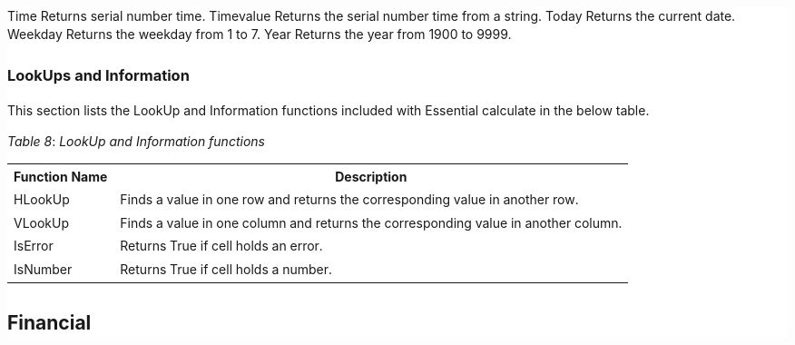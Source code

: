 <td>
Time</td><td>
Returns serial number time.</td></tr>
<tr>
<td>
Timevalue</td><td>
Returns the serial number time from a string.</td></tr>
<tr>
<td>
Today</td><td>
Returns the current date.</td></tr>
<tr>
<td>
Weekday</td><td>
Returns the weekday from 1 to 7.</td></tr>
<tr>
<td>
Year</td><td>
Returns the year from 1900 to 9999.</td></tr>
</table>

### LookUps and Information

This section lists the LookUp and Information functions included with Essential calculate in the below table.

_Table_ _8_: _LookUp and Information functions_

<table>
<tr>
<th>
Function Name</th><th>
Description</th></tr>
<tr>
<td>
HLookUp</td><td>
Finds a value in one row and returns the corresponding value in another row.</td></tr>
<tr>
<td>
VLookUp</td><td>
Finds a value in one column and returns the corresponding value in another column.</td></tr>
<tr>
<td>
IsError</td><td>
Returns True if cell holds an error.</td></tr>
<tr>
<td>
IsNumber</td><td>
Returns True if cell holds a number.</td></tr>
</table>

## Financial
